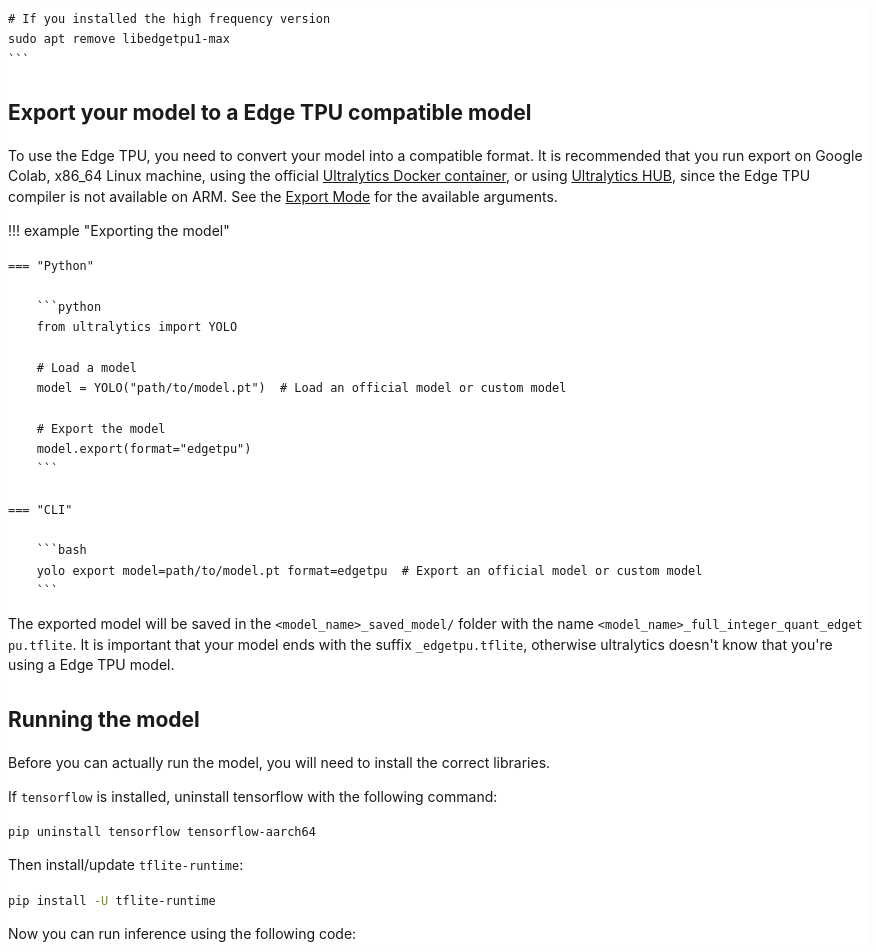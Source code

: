     # If you installed the high frequency version
    sudo apt remove libedgetpu1-max
    ```

## Export your model to a Edge TPU compatible model

To use the Edge TPU, you need to convert your model into a compatible format. It is recommended that you run export on Google Colab, x86_64 Linux machine, using the official [Ultralytics Docker container](docker-quickstart.md), or using [Ultralytics HUB](../hub/quickstart.md), since the Edge TPU compiler is not available on ARM. See the [Export Mode](../modes/export.md) for the available arguments.

!!! example "Exporting the model"

    === "Python"

        ```python
        from ultralytics import YOLO

        # Load a model
        model = YOLO("path/to/model.pt")  # Load an official model or custom model

        # Export the model
        model.export(format="edgetpu")
        ```

    === "CLI"

        ```bash
        yolo export model=path/to/model.pt format=edgetpu  # Export an official model or custom model
        ```

The exported model will be saved in the `<model_name>_saved_model/` folder with the name `<model_name>_full_integer_quant_edgetpu.tflite`. It is important that your model ends with the suffix `_edgetpu.tflite`, otherwise ultralytics doesn't know that you're using a Edge TPU model.

## Running the model

Before you can actually run the model, you will need to install the correct libraries.

If `tensorflow` is installed, uninstall tensorflow with the following command:

```bash
pip uninstall tensorflow tensorflow-aarch64
```

Then install/update `tflite-runtime`:

```bash
pip install -U tflite-runtime
```

Now you can run inference using the following code:
